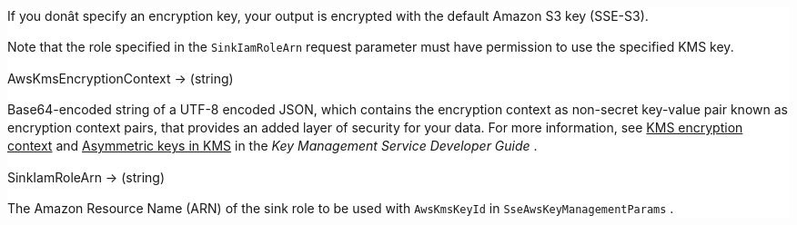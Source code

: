 If you donât specify an encryption key, your output is encrypted with the default Amazon S3 key (SSE-S3).

Note that the role specified in the `SinkIamRoleArn` request parameter must have permission to use the specified KMS key.

AwsKmsEncryptionContext -> (string)

Base64-encoded string of a UTF-8 encoded JSON, which contains the encryption context as non-secret key-value pair known as encryption context pairs, that provides an added layer of security for your data. For more information, see [KMS encryption context](https://docs.aws.amazon.com/kms/latest/developerguide/encrypt_context.html) and [Asymmetric keys in KMS](https://docs.aws.amazon.com/kms/latest/developerguide/symmetric-asymmetric.html) in the *Key Management Service Developer Guide* .

SinkIamRoleArn -> (string)

The Amazon Resource Name (ARN) of the sink role to be used with `AwsKmsKeyId` in `SseAwsKeyManagementParams` .